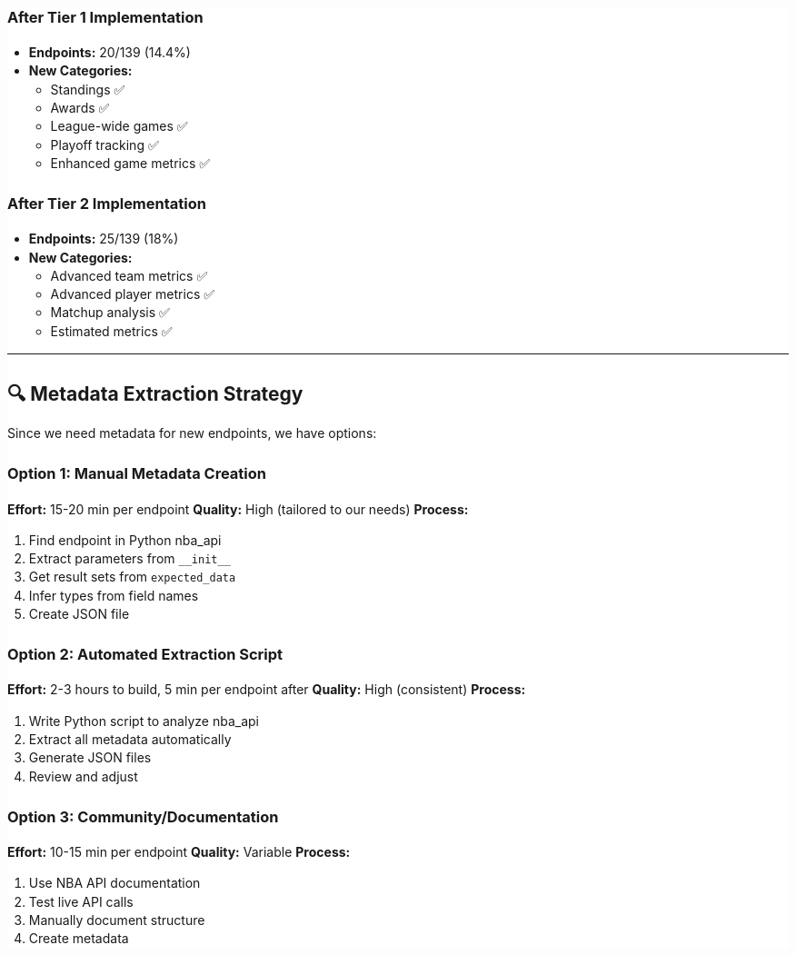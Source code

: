 ### After Tier 1 Implementation
- **Endpoints:** 20/139 (14.4%)
- **New Categories:**
  - Standings ✅
  - Awards ✅
  - League-wide games ✅
  - Playoff tracking ✅
  - Enhanced game metrics ✅

### After Tier 2 Implementation
- **Endpoints:** 25/139 (18%)
- **New Categories:**
  - Advanced team metrics ✅
  - Advanced player metrics ✅
  - Matchup analysis ✅
  - Estimated metrics ✅

---

## 🔍 Metadata Extraction Strategy

Since we need metadata for new endpoints, we have options:

### Option 1: Manual Metadata Creation
**Effort:** 15-20 min per endpoint
**Quality:** High (tailored to our needs)
**Process:**
1. Find endpoint in Python nba_api
2. Extract parameters from `__init__`
3. Get result sets from `expected_data`
4. Infer types from field names
5. Create JSON file

### Option 2: Automated Extraction Script
**Effort:** 2-3 hours to build, 5 min per endpoint after
**Quality:** High (consistent)
**Process:**
1. Write Python script to analyze nba_api
2. Extract all metadata automatically
3. Generate JSON files
4. Review and adjust

### Option 3: Community/Documentation
**Effort:** 10-15 min per endpoint
**Quality:** Variable
**Process:**
1. Use NBA API documentation
2. Test live API calls
3. Manually document structure
4. Create metadata
